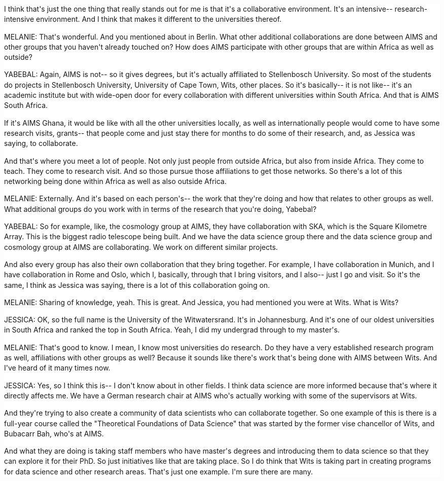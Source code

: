 I think that's just the one thing that really stands out for me is that it's a collaborative environment. It's an intensive-- research-intensive environment. And I think that makes it different to the universities thereof. 

MELANIE: That's wonderful. And you mentioned about in Berlin. What other additional collaborations are done between AIMS and other groups that you haven't already touched on? How does AIMS participate with other groups that are within Africa as well as outside? 

YABEBAL: Again, AIMS is not-- so it gives degrees, but it's actually affiliated to Stellenbosch University. So most of the students do projects in Stellenbosch University, University of Cape Town, Wits, other places. So it's basically-- it is not like-- it's an academic institute but with wide-open door for every collaboration with different universities within South Africa. And that is AIMS South Africa. 

If it's AIMS Ghana, it would be like with all the other universities locally, as well as internationally people would come to have some research visits, grants-- that people come and just stay there for months to do some of their research, and, as Jessica was saying, to collaborate. 

And that's where you meet a lot of people. Not only just people from outside Africa, but also from inside Africa. They come to teach. They come to research visit. And so those pursue those affiliations to get those networks. So there's a lot of this networking being done within Africa as well as also outside Africa. 

MELANIE: Externally. And it's based on each person's-- the work that they're doing and how that relates to other groups as well. What additional groups do you work with in terms of the research that you're doing, Yabebal? 

YABEBAL: So for example, like, the cosmology group at AIMS, they have collaboration with SKA, which is the Square Kilometre Array. This is the biggest radio telescope being built. And we have the data science group there and the data science group and cosmology group at AIMS are collaborating. We work on different similar projects. 

And also every group has also their own collaboration that they bring together. For example, I have collaboration in Munich, and I have collaboration in Rome and Oslo, which I, basically, through that I bring visitors, and I also-- just I go and visit. So it's the same, I think as Jessica was saying, there is a lot of this collaboration going on. 

MELANIE: Sharing of knowledge, yeah. This is great. And Jessica, you had mentioned you were at Wits. What is Wits? 

JESSICA: OK, so the full name is the University of the Witwatersrand. It's in Johannesburg. And it's one of our oldest universities in South Africa and ranked the top in South Africa. Yeah, I did my undergrad through to my master's. 

MELANIE: That's good to know. I mean, I know most universities do research. Do they have a very established research program as well, affiliations with other groups as well? Because it sounds like there's work that's being done with AIMS between Wits. And I've heard of it many times now. 

JESSICA: Yes, so I think this is-- I don't know about in other fields. I think data science are more informed because that's where it directly affects me. We have a German research chair at AIMS who's actually working with some of the supervisors at Wits. 

And they're trying to also create a community of data scientists who can collaborate together. So one example of this is there is a full-year course called the "Theoretical Foundations of Data Science" that was started by the former vise chancellor of Wits, and Bubacarr Bah, who's at AIMS. 

And what they are doing is taking staff members who have master's degrees and introducing them to data science so that they can explore it for their PhD. So just initiatives like that are taking place. So I do think that Wits is taking part in creating programs for data science and other research areas. That's just one example. I'm sure there are many. 
